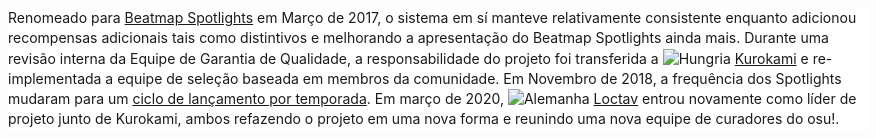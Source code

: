 Renomeado para [Beatmap Spotlights](https://osu.ppy.sh/home/news/2017-03-18-introducing-to-you-spotlights) em Março de 2017, o sistema em sí manteve relativamente consistente enquanto adicionou recompensas adicionais tais como distintivos e melhorando a apresentação do Beatmap Spotlights ainda mais. Durante uma revisão interna da Equipe de Garantia de Qualidade, a responsabilidade do projeto foi transferida a ![][flag_HU] [Kurokami](https://osu.ppy.sh/users/260933) e re-implementada a equipe de seleção baseada em membros da comunidade. Em Novembro de 2018, a frequência dos Spotlights mudaram para um [ciclo de lançamento por temporada](https://osu.ppy.sh/home/news/2018-11-01-beatmap-spotlights-summer-2018). Em março de 2020, ![][flag_DE] [Loctav](https://osu.ppy.sh/users/71366) entrou novamente como líder de projeto junto de Kurokami, ambos refazendo o projeto em uma nova forma e reunindo uma nova equipe de curadores do osu!.

[flag_AU]: /wiki/shared/flag/AU.gif "Austrália"
[flag_BR]: /wiki/shared/flag/BR.gif "Brasil"
[flag_CA]: /wiki/shared/flag/CA.gif "Canadá"
[flag_CH]: /wiki/shared/flag/CH.gif "Suiça"
[flag_CN]: /wiki/shared/flag/CN.gif "China"
[flag_DE]: /wiki/shared/flag/DE.gif "Alemanha"
[flag_DO]: /wiki/shared/flag/DO.gif "República Dominicana"
[flag_ES]: /wiki/shared/flag/ES.gif "Espanha"
[flag_FI]: /wiki/shared/flag/FI.gif "Finlândia"
[flag_FR]: /wiki/shared/flag/FR.gif "França"
[flag_GB]: /wiki/shared/flag/GB.gif "Reino Unido"
[flag_HK]: /wiki/shared/flag/HK.gif "Hong Kong"
[flag_HU]: /wiki/shared/flag/HU.gif "Hungria"
[flag_JP]: /wiki/shared/flag/JP.gif "Japão"
[flag_MX]: /wiki/shared/flag/MX.gif "México"
[flag_PH]: /wiki/shared/flag/PH.gif "Filipinas"
[flag_PL]: /wiki/shared/flag/PL.gif "Polônia"
[flag_SG]: /wiki/shared/flag/SG.gif "Singapura"
[flag_TH]: /wiki/shared/flag/TH.gif "Tailândia"
[flag_US]: /wiki/shared/flag/US.gif "Estados Unidos"

